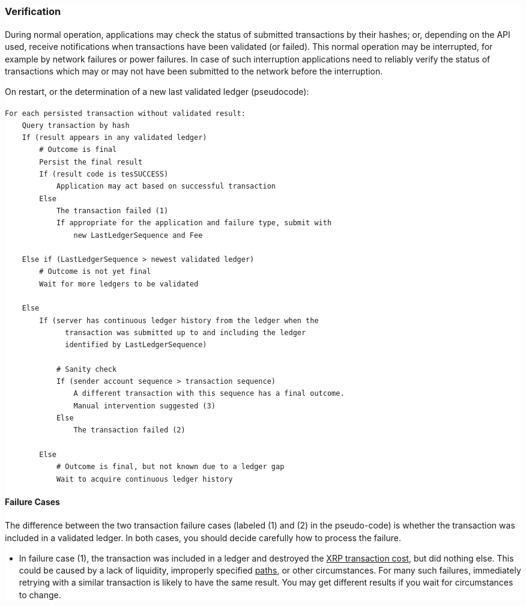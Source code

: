 

### Verification

During normal operation, applications may check the status of submitted transactions by their hashes; or, depending on the API used, receive notifications when transactions have been validated (or failed).  This normal operation may be interrupted, for example by network failures or power failures.  In case of such interruption applications need to reliably verify the status of transactions which may or may not have been submitted to the network before the interruption.

On restart, or the determination of a new last validated ledger (pseudocode):

```
For each persisted transaction without validated result:
    Query transaction by hash
    If (result appears in any validated ledger)
        # Outcome is final
        Persist the final result
        If (result code is tesSUCCESS)
            Application may act based on successful transaction
        Else
            The transaction failed (1)
            If appropriate for the application and failure type, submit with
                new LastLedgerSequence and Fee

    Else if (LastLedgerSequence > newest validated ledger)
        # Outcome is not yet final
        Wait for more ledgers to be validated

    Else
        If (server has continuous ledger history from the ledger when the
              transaction was submitted up to and including the ledger
              identified by LastLedgerSequence)

            # Sanity check
            If (sender account sequence > transaction sequence)
                A different transaction with this sequence has a final outcome.
                Manual intervention suggested (3)
            Else
                The transaction failed (2)

        Else
            # Outcome is final, but not known due to a ledger gap
            Wait to acquire continuous ledger history
```

#### Failure Cases

The difference between the two transaction failure cases (labeled (1) and (2) in the pseudo-code) is whether the transaction was included in a validated ledger. In both cases, you should decide carefully how to process the failure.

- In failure case (1), the transaction was included in a ledger and destroyed the [XRP transaction cost](transaction-cost.md), but did nothing else. This could be caused by a lack of liquidity, improperly specified [paths](../tokens/fungible-tokens/paths.md), or other circumstances. For many such failures, immediately retrying with a similar transaction is likely to have the same result. You may get different results if you wait for circumstances to change.

